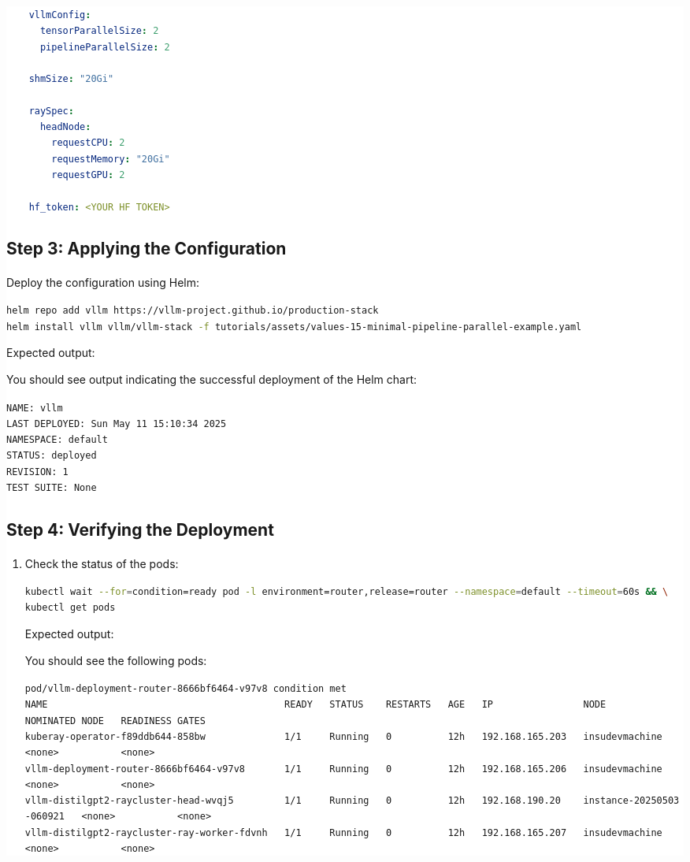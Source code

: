 ```yaml
    vllmConfig:
      tensorParallelSize: 2
      pipelineParallelSize: 2

    shmSize: "20Gi"

    raySpec:
      headNode:
        requestCPU: 2
        requestMemory: "20Gi"
        requestGPU: 2

    hf_token: <YOUR HF TOKEN>
```

## Step 3: Applying the Configuration

Deploy the configuration using Helm:

```bash
helm repo add vllm https://vllm-project.github.io/production-stack
helm install vllm vllm/vllm-stack -f tutorials/assets/values-15-minimal-pipeline-parallel-example.yaml
```

Expected output:

You should see output indicating the successful deployment of the Helm chart:

```plaintext
NAME: vllm
LAST DEPLOYED: Sun May 11 15:10:34 2025
NAMESPACE: default
STATUS: deployed
REVISION: 1
TEST SUITE: None
```

## Step 4: Verifying the Deployment

1. Check the status of the pods:

   ```bash
   kubectl wait --for=condition=ready pod -l environment=router,release=router --namespace=default --timeout=60s && \
   kubectl get pods
   ```

   Expected output:

   You should see the following pods:

   ```plaintext
   pod/vllm-deployment-router-8666bf6464-v97v8 condition met
   NAME                                          READY   STATUS    RESTARTS   AGE   IP                NODE                       NOMINATED NODE   READINESS GATES
   kuberay-operator-f89ddb644-858bw              1/1     Running   0          12h   192.168.165.203   insudevmachine             <none>           <none>
   vllm-deployment-router-8666bf6464-v97v8       1/1     Running   0          12h   192.168.165.206   insudevmachine             <none>           <none>
   vllm-distilgpt2-raycluster-head-wvqj5         1/1     Running   0          12h   192.168.190.20    instance-20250503-060921   <none>           <none>
   vllm-distilgpt2-raycluster-ray-worker-fdvnh   1/1     Running   0          12h   192.168.165.207   insudevmachine             <none>           <none>
   ```
